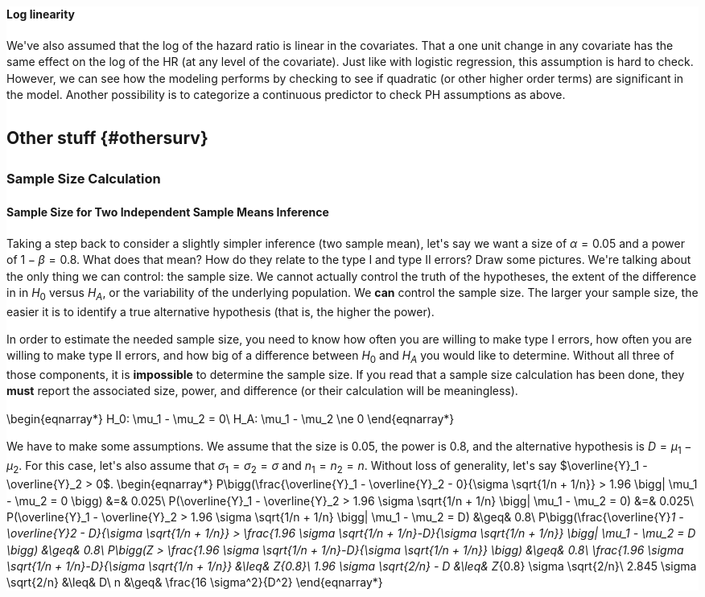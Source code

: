 
#### Log linearity 

We've also assumed that the log of the hazard ratio is linear in the covariates.  That a one unit change in any covariate has the same effect on the log of the HR (at any level of the covariate).  Just like with logistic regression, this assumption is hard to check.  However, we can see how the modeling performs by checking to see if quadratic (or other higher order terms) are significant in the model.  Another possibility is to categorize a continuous predictor to check PH assumptions as above.



## Other stuff {#othersurv}

### Sample Size Calculation

#### Sample Size for Two Independent Sample Means Inference

Taking a step back to consider a slightly simpler inference (two sample mean), let's say we want a size of $\alpha=0.05$ and a power of $1-\beta=0.8$.  What does that mean?  How do they relate to the type I and type II errors?  Draw some pictures.  We're talking about the only thing we can control:  the sample size.  We cannot actually control the truth of the hypotheses, the extent of the difference in in $H_0$ versus $H_A$, or the variability of the underlying population.  We **can** control the sample size.  The larger your sample size, the easier it is to identify a true alternative hypothesis (that is, the higher the power).

In order to estimate the needed sample size, you need to know how often you are willing to make type I errors, how often you are willing to make type II errors, and how big of a difference between $H_0$ and $H_A$ you would like to determine.  Without all three of those components, it is **impossible** to determine the sample size.  If you read that a sample size calculation has been done, they **must** report the associated size, power, and difference (or their calculation will be meaningless).


\begin{eqnarray*}
H_0: \mu_1 - \mu_2 = 0\\
H_A: \mu_1 - \mu_2 \ne 0
\end{eqnarray*}

We have to make some assumptions.  We assume that the size is 0.05, the power is 0.8, and the alternative hypothesis is $D = \mu_1 - \mu_2$.  For this case, let's also assume that $\sigma_1=\sigma_2=\sigma$ and $n_1=n_2=n$.  Without loss of generality, let's say $\overline{Y}_1 - \overline{Y}_2 > 0$.
\begin{eqnarray*}
P\bigg(\frac{\overline{Y}_1 - \overline{Y}_2 - 0}{\sigma \sqrt{1/n + 1/n}} > 1.96 \bigg| \mu_1 - \mu_2 = 0 \bigg) &=& 0.025\\
P(\overline{Y}_1 - \overline{Y}_2 > 1.96 \sigma \sqrt{1/n + 1/n} \bigg| \mu_1 - \mu_2 = 0) &=& 0.025\\
P(\overline{Y}_1 - \overline{Y}_2 > 1.96 \sigma \sqrt{1/n + 1/n} \bigg| \mu_1 - \mu_2 = D) &\geq& 0.8\\
P\bigg(\frac{\overline{Y}_1 - \overline{Y}_2 - D}{\sigma \sqrt{1/n + 1/n}} > \frac{1.96 \sigma \sqrt{1/n + 1/n}-D}{\sigma \sqrt{1/n + 1/n}} \bigg| \mu_1 - \mu_2 = D \bigg) &\geq& 0.8\\
P\bigg(Z > \frac{1.96 \sigma \sqrt{1/n + 1/n}-D}{\sigma \sqrt{1/n + 1/n}} \bigg) &\geq& 0.8\\
\frac{1.96 \sigma \sqrt{1/n + 1/n}-D}{\sigma \sqrt{1/n + 1/n}} &\leq& Z_{0.8}\\
1.96 \sigma \sqrt{2/n} - D &\leq& Z_{0.8} \sigma \sqrt{2/n}\\
2.845 \sigma \sqrt{2/n} &\leq& D\\
n &\geq& \frac{16 \sigma^2}{D^2}
\end{eqnarray*}
